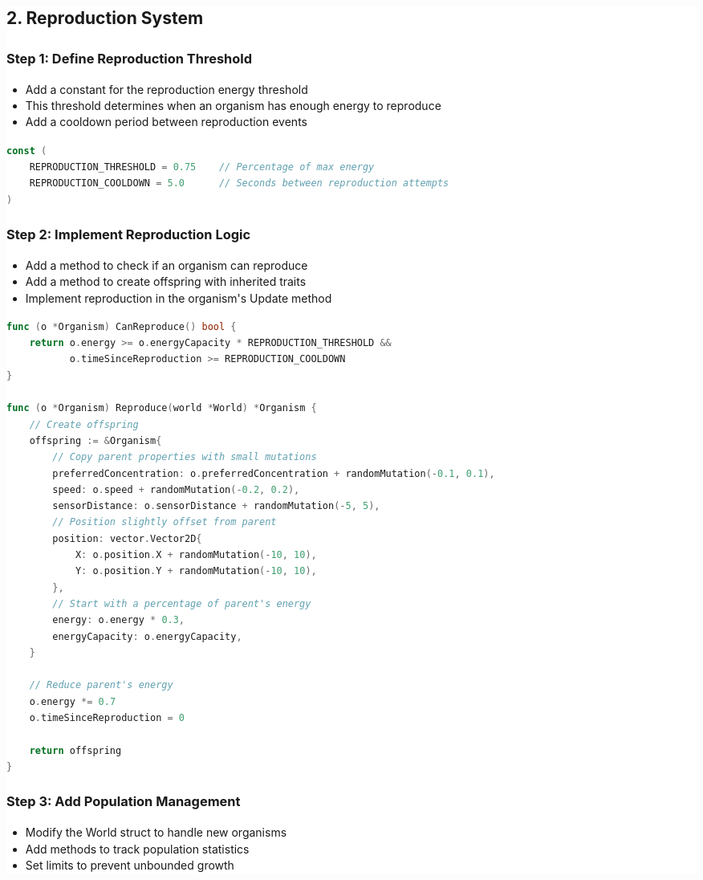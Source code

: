 ## 2. Reproduction System

### Step 1: Define Reproduction Threshold
- Add a constant for the reproduction energy threshold
- This threshold determines when an organism has enough energy to reproduce
- Add a cooldown period between reproduction events

```go
const (
    REPRODUCTION_THRESHOLD = 0.75    // Percentage of max energy
    REPRODUCTION_COOLDOWN = 5.0      // Seconds between reproduction attempts
)
```

### Step 2: Implement Reproduction Logic
- Add a method to check if an organism can reproduce
- Add a method to create offspring with inherited traits
- Implement reproduction in the organism's Update method

```go
func (o *Organism) CanReproduce() bool {
    return o.energy >= o.energyCapacity * REPRODUCTION_THRESHOLD &&
           o.timeSinceReproduction >= REPRODUCTION_COOLDOWN
}

func (o *Organism) Reproduce(world *World) *Organism {
    // Create offspring
    offspring := &Organism{
        // Copy parent properties with small mutations
        preferredConcentration: o.preferredConcentration + randomMutation(-0.1, 0.1),
        speed: o.speed + randomMutation(-0.2, 0.2),
        sensorDistance: o.sensorDistance + randomMutation(-5, 5),
        // Position slightly offset from parent
        position: vector.Vector2D{
            X: o.position.X + randomMutation(-10, 10),
            Y: o.position.Y + randomMutation(-10, 10),
        },
        // Start with a percentage of parent's energy
        energy: o.energy * 0.3,
        energyCapacity: o.energyCapacity,
    }
    
    // Reduce parent's energy
    o.energy *= 0.7
    o.timeSinceReproduction = 0
    
    return offspring
}
```

### Step 3: Add Population Management
- Modify the World struct to handle new organisms
- Add methods to track population statistics
- Set limits to prevent unbounded growth
